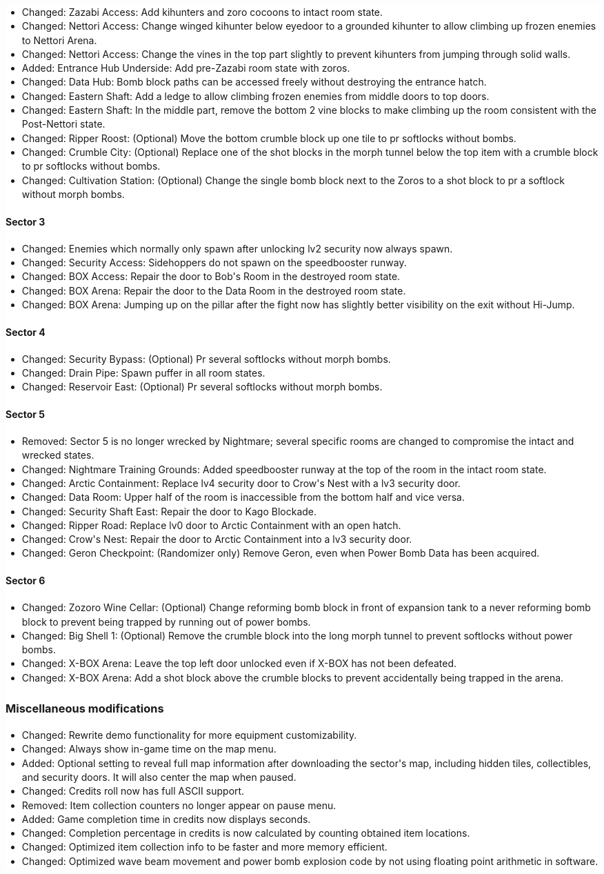 * Changed: Zazabi Access: Add kihunters and zoro cocoons to intact room state.
* Changed: Nettori Access: Change winged kihunter below eyedoor to a grounded kihunter to allow climbing up frozen enemies to Nettori Arena.
* Changed: Nettori Access: Change the vines in the top part slightly to prevent kihunters from jumping through solid walls.
* Added: Entrance Hub Underside: Add pre-Zazabi room state with zoros.
* Changed: Data Hub: Bomb block paths can be accessed freely without destroying the entrance hatch.
* Changed: Eastern Shaft: Add a ledge to allow climbing frozen enemies from middle doors to top doors.
* Changed: Eastern Shaft: In the middle part, remove the bottom 2 vine blocks to make climbing up the room consistent with the Post-Nettori state.
* Changed: Ripper Roost: (Optional) Move the bottom crumble block up one tile to pr softlocks without bombs.
* Changed: Crumble City: (Optional) Replace one of the shot blocks in the morph tunnel below the top item with a crumble block to pr softlocks without bombs.
* Changed: Cultivation Station: (Optional) Change the single bomb block next to the Zoros to a shot block to pr a softlock without morph bombs.
#### Sector 3
* Changed: Enemies which normally only spawn after unlocking lv2 security now always spawn.
* Changed: Security Access: Sidehoppers do not spawn on the speedbooster runway.
* Changed: BOX Access: Repair the door to Bob's Room in the destroyed room state.
* Changed: BOX Arena: Repair the door to the Data Room in the destroyed room state.
* Changed: BOX Arena: Jumping up on the pillar after the fight now has slightly better visibility on the exit without Hi-Jump.
#### Sector 4
* Changed: Security Bypass: (Optional) Pr several softlocks without morph bombs.
* Changed: Drain Pipe: Spawn puffer in all room states.
* Changed: Reservoir East: (Optional) Pr several softlocks without morph bombs.
#### Sector 5
* Removed: Sector 5 is no longer wrecked by Nightmare; several specific rooms are changed to compromise the intact and wrecked states.
* Changed: Nightmare Training Grounds: Added speedbooster runway at the top of the room in the intact room state.
* Changed: Arctic Containment: Replace lv4 security door to Crow's Nest with a lv3 security door.
* Changed: Data Room: Upper half of the room is inaccessible from the bottom half and vice versa.
* Changed: Security Shaft East: Repair the door to Kago Blockade.
* Changed: Ripper Road: Replace lv0 door to Arctic Containment with an open hatch.
* Changed: Crow's Nest: Repair the door to Arctic Containment into a lv3 security door.
* Changed: Geron Checkpoint: (Randomizer only) Remove Geron, even when Power Bomb Data has been acquired.
#### Sector 6
* Changed: Zozoro Wine Cellar: (Optional) Change reforming bomb block in front of expansion tank to a never reforming bomb block to prevent being trapped by running out of power bombs.
* Changed: Big Shell 1: (Optional) Remove the crumble block into the long morph tunnel to prevent softlocks without power bombs.
* Changed: X-BOX Arena: Leave the top left door unlocked even if X-BOX has not been defeated.
* Changed: X-BOX Arena: Add a shot block above the crumble blocks to prevent accidentally being trapped in the arena.

### Miscellaneous modifications
* Changed: Rewrite demo functionality for more equipment customizability.
* Changed: Always show in-game time on the map menu.
* Added: Optional setting to reveal full map information after downloading the sector's map, including hidden tiles, collectibles, and security doors. It will also center the map when paused.
* Changed: Credits roll now has full ASCII support.
* Removed: Item collection counters no longer appear on pause menu.
* Added: Game completion time in credits now displays seconds.
* Changed: Completion percentage in credits is now calculated by counting obtained item locations.
* Changed: Optimized item collection info to be faster and more memory efficient.
* Changed: Optimized wave beam movement and power bomb explosion code by not using floating point arithmetic in software.
